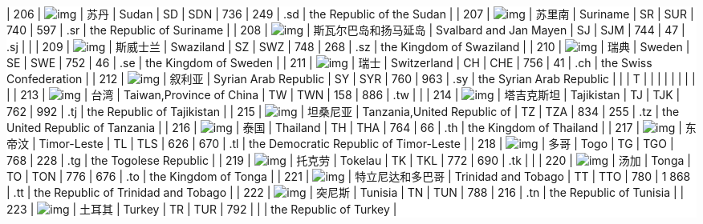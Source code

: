| 206 |                    ![img](https://www.guojiadaima.com/Static/Default/images/countrys/00/22px-Flag_of_Sudan.svg.png)                     |      苏丹      |                    Sudan                     |  SD   |  SDN  | 736  |      249      | .sd  |                the Republic of the Sudan                 |
| 207 |                   ![img](https://www.guojiadaima.com/Static/Default/images/countrys/00/22px-Flag_of_Suriname.svg.png)                   |     苏里南      |                   Suriname                   |  SR   |  SUR  | 740  |      597      | .sr  |                 the Republic of Suriname                 |
| 208 |                    ![img](https://www.guojiadaima.com/Static/Default/images/countrys/00/22px-Flag_of_Norway.svg.png)                    |  斯瓦尔巴岛和扬马延岛  |            Svalbard and Jan Mayen            |  SJ   |  SJM  | 744  |      47       | .sj  |                                                          |
| 209 |                   ![img](https://www.guojiadaima.com/Static/Default/images/countrys/00/22px-Flag_of_Eswatini.svg.png)                   |     斯威士兰     |                  Swaziland                   |  SZ   |  SWZ  | 748  |      268      | .sz  |                 the Kingdom of Swaziland                 |
| 210 |                    ![img](https://www.guojiadaima.com/Static/Default/images/countrys/00/22px-Flag_of_Sweden.svg.png)                    |      瑞典      |                    Sweden                    |  SE   |  SWE  | 752  |      46       | .se  |                  the Kingdom of Sweden                   |
| 211 |                 ![img](https://www.guojiadaima.com/Static/Default/images/countrys/00/16px-Flag_of_Switzerland.svg.webp)                 |      瑞士      |                 Switzerland                  |  CH   |  CHE  | 756  |      41       | .ch  |                 the Swiss Confederation                  |
| 212 |                    ![img](https://www.guojiadaima.com/Static/Default/images/countrys/00/22px-Flag_of_Syria.svg.png)                     |     叙利亚      |             Syrian Arab Republic             |  SY   |  SYR  | 760  |      963      | .sy  |                 the Syrian Arab Republic                 |
|     |                                                                    T                                                                    |              |                                              |       |       |      |               |      |                                                          |
| 213 |            ![img](https://www.guojiadaima.com/Static/Default/images/countrys/00/22px-Flag_of_the_Republic_of_China.svg.png)             |      台湾      |           Taiwan,Province of China           |  TW   |  TWN  | 158  |      886      | .tw  |                                                          |
| 214 |                  ![img](https://www.guojiadaima.com/Static/Default/images/countrys/00/22px-Flag_of_Tajikistan.svg.png)                  |    塔吉克斯坦     |                  Tajikistan                  |  TJ   |  TJK  | 762  |      992      | .tj  |                the Republic of Tajikistan                |
| 215 |                   ![img](https://www.guojiadaima.com/Static/Default/images/countrys/00/22px-Flag_of_Tanzania.svg.png)                   |     坦桑尼亚     |         Tanzania,United Republic of          |  TZ   |  TZA  | 834  |      255      | .tz  |             the United Republic of Tanzania              |
| 216 |                   ![img](https://www.guojiadaima.com/Static/Default/images/countrys/00/22px-Flag_of_Thailand.svg.png)                   |      泰国      |                   Thailand                   |  TH   |  THA  | 764  |      66       | .th  |                 the Kingdom of Thailand                  |
| 217 |                  ![img](https://www.guojiadaima.com/Static/Default/images/countrys/00/22px-Flag_of_East_Timor.svg.png)                  |     东帝汶      |                 Timor-Leste                  |  TL   |  TLS  | 626  |      670      | .tl  |          the Democratic Republic of Timor-Leste          |
| 218 |                     ![img](https://www.guojiadaima.com/Static/Default/images/countrys/00/22px-Flag_of_Togo.svg.png)                     |      多哥      |                     Togo                     |  TG   |  TGO  | 768  |      228      | .tg  |                  the Togolese Republic                   |
| 219 |                   ![img](https://www.guojiadaima.com/Static/Default/images/countrys/00/22px-Flag_of_Tokelau.svg.png)                    |     托克劳      |                   Tokelau                    |  TK   |  TKL  | 772  |      690      | .tk  |                                                          |
| 220 |                    ![img](https://www.guojiadaima.com/Static/Default/images/countrys/00/22px-Flag_of_Tonga.svg.png)                     |      汤加      |                    Tonga                     |  TO   |  TON  | 776  |      676      | .to  |                   the Kingdom of Tonga                   |
| 221 |             ![img](https://www.guojiadaima.com/Static/Default/images/countrys/00/22px-Flag_of_Trinidad_and_Tobago.svg.png)              |   特立尼达和多巴哥   |             Trinidad and Tobago              |  TT   |  TTO  | 780  |     1 868     | .tt  |           the Republic of Trinidad and Tobago            |
| 222 |                   ![img](https://www.guojiadaima.com/Static/Default/images/countrys/00/22px-Flag_of_Tunisia.svg.png)                    |     突尼斯      |                   Tunisia                    |  TN   |  TUN  | 788  |      216      | .tn  |                 the Republic of Tunisia                  |
| 223 |                    ![img](https://www.guojiadaima.com/Static/Default/images/countrys/00/22px-Flag_of_Turkey.svg.png)                    |     土耳其      |                    Turkey                    |  TR   |  TUR  | 792  |               |      |                  the Republic of Turkey                  |